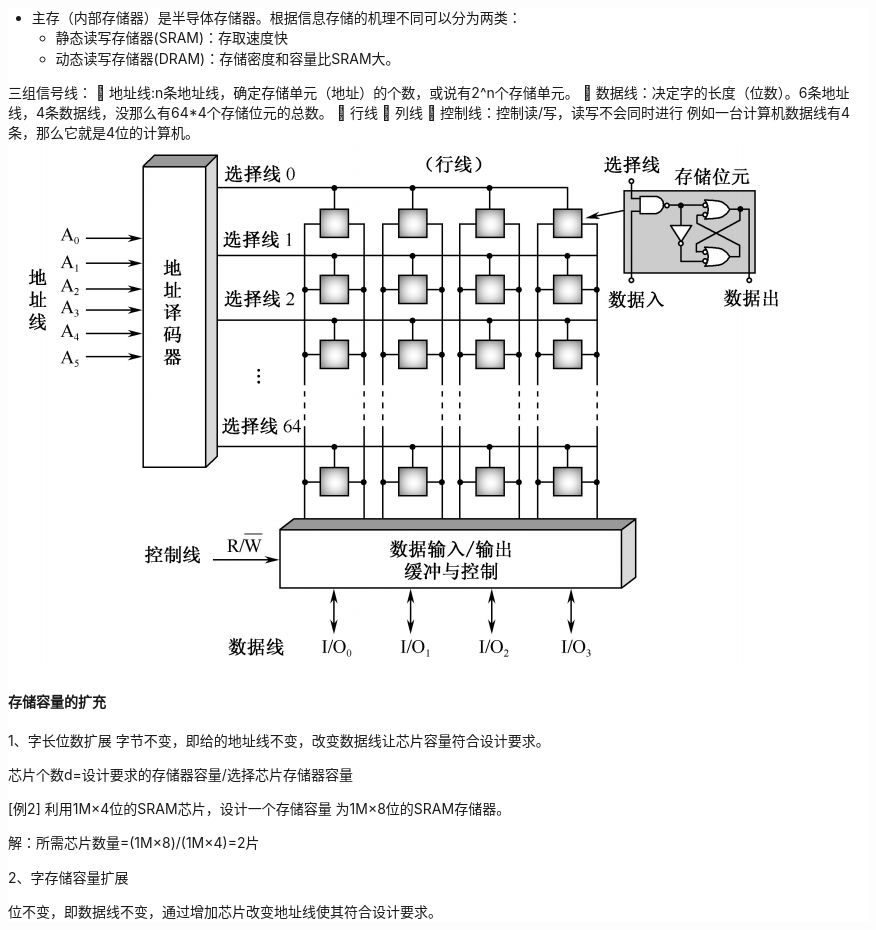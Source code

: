 - 主存（内部存储器）是半导体存储器。根据信息存储的机理不同可以分为两类：
  - 静态读写存储器(SRAM)：存取速度快
  - 动态读写存储器(DRAM)：存储密度和容量比SRAM大。

三组信号线：
 地址线:n条地址线，确定存储单元（地址）的个数，或说有2^n个存储单元。
 数据线：决定字的长度（位数）。6条地址线，4条数据线，没那么有64*4个存储位元的总数。
    行线
    列线
 控制线：控制读/写，读写不会同时进行
例如一台计算机数据线有4条，那么它就是4位的计算机。
![tu7](tu7.png)

#### 存储容量的扩充

1、字长位数扩展
字节不变，即给的地址线不变，改变数据线让芯片容量符合设计要求。

芯片个数d=设计要求的存储器容量/选择芯片存储器容量

[例2] 利用1M×4位的SRAM芯片，设计一个存储容量
为1M×8位的SRAM存储器。

解：所需芯片数量=(1M×8)/(1M×4)=2片

2、字存储容量扩展

位不变，即数据线不变，通过增加芯片改变地址线使其符合设计要求。
